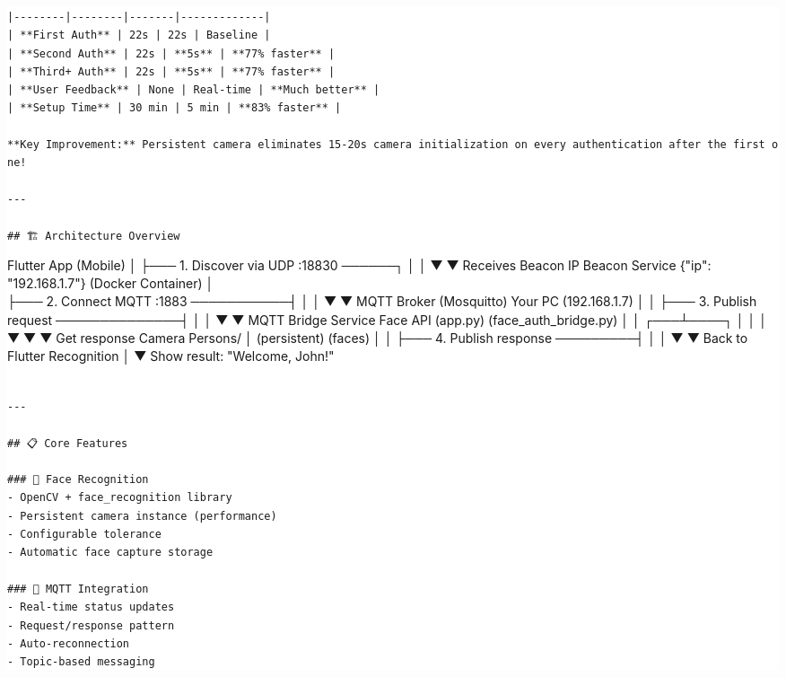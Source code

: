 ```---
|--------|--------|-------|-------------|
| **First Auth** | 22s | 22s | Baseline |
| **Second Auth** | 22s | **5s** | **77% faster** |
| **Third+ Auth** | 22s | **5s** | **77% faster** |
| **User Feedback** | None | Real-time | **Much better** |
| **Setup Time** | 30 min | 5 min | **83% faster** |

**Key Improvement:** Persistent camera eliminates 15-20s camera initialization on every authentication after the first one!

---

## 🏗️ Architecture Overview

```
Flutter App (Mobile)
    │
    ├─── 1. Discover via UDP :18830 ──────┐
    │                                      │
    ▼                                      ▼
Receives Beacon IP                    Beacon Service
{"ip": "192.168.1.7"}                 (Docker Container)
    │                                      
    ├─── 2. Connect MQTT :1883 ───────────┤
    │                                      │
    ▼                                      ▼
MQTT Broker (Mosquitto)               Your PC (192.168.1.7)
    │                                      │
    ├─── 3. Publish request ──────────────┤
    │                                      │
    ▼                                      ▼
MQTT Bridge Service                   Face API (app.py)
(face_auth_bridge.py)                     │
    │                                  ┌───┴────┐
    │                                  │        │
    ▼                                  ▼        ▼
Get response                        Camera   Persons/
    │                              (persistent) (faces)
    │                                  │
    ├─── 4. Publish response ─────────┤
    │                                  │
    ▼                                  ▼
Back to Flutter                   Recognition
    │
    ▼
Show result: "Welcome, John!"
```

---

## 📋 Core Features

### 🎯 Face Recognition
- OpenCV + face_recognition library
- Persistent camera instance (performance)
- Configurable tolerance
- Automatic face capture storage

### 📡 MQTT Integration
- Real-time status updates
- Request/response pattern
- Auto-reconnection
- Topic-based messaging
```